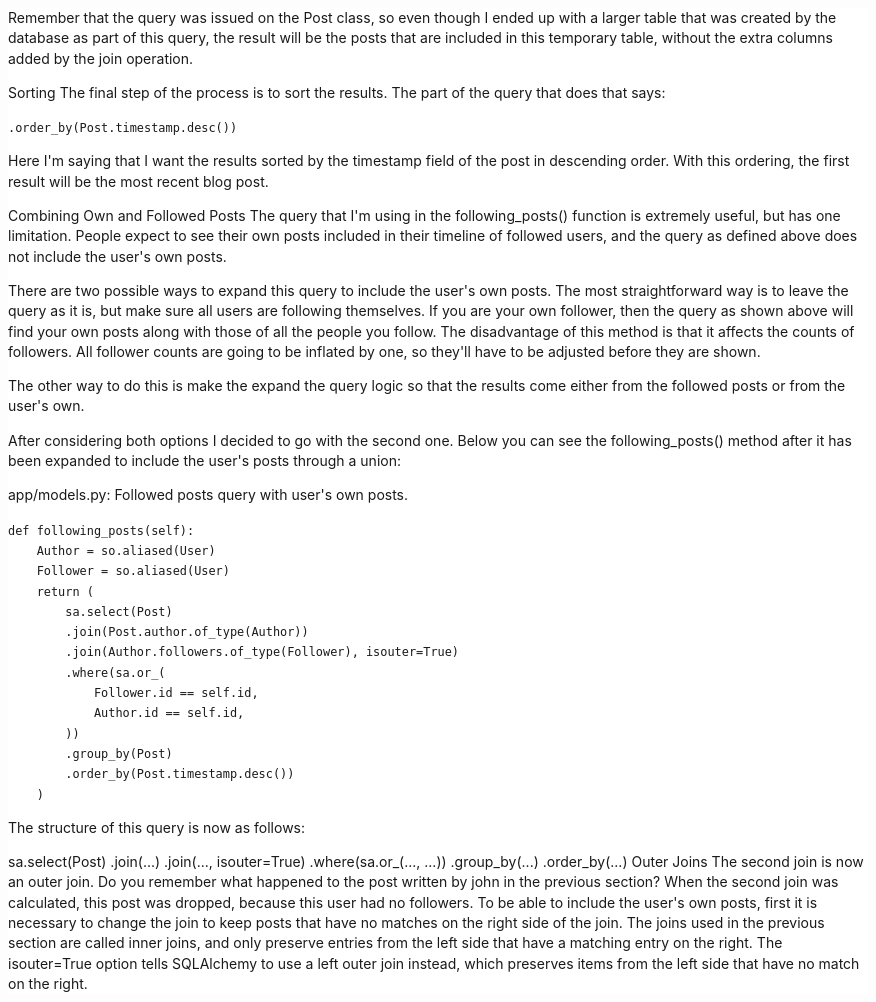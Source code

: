 Remember that the query was issued on the Post class, so even though I ended up with a larger table that was created by the database as part of this query, the result will be the posts that are included in this temporary table, without the extra columns added by the join operation.

Sorting
The final step of the process is to sort the results. The part of the query that does that says:

    .order_by(Post.timestamp.desc())
Here I'm saying that I want the results sorted by the timestamp field of the post in descending order. With this ordering, the first result will be the most recent blog post.

Combining Own and Followed Posts
The query that I'm using in the following_posts() function is extremely useful, but has one limitation. People expect to see their own posts included in their timeline of followed users, and the query as defined above does not include the user's own posts.

There are two possible ways to expand this query to include the user's own posts. The most straightforward way is to leave the query as it is, but make sure all users are following themselves. If you are your own follower, then the query as shown above will find your own posts along with those of all the people you follow. The disadvantage of this method is that it affects the counts of followers. All follower counts are going to be inflated by one, so they'll have to be adjusted before they are shown.

The other way to do this is make the expand the query logic so that the results come either from the followed posts or from the user's own.

After considering both options I decided to go with the second one. Below you can see the following_posts() method after it has been expanded to include the user's posts through a union:

app/models.py: Followed posts query with user's own posts.

    def following_posts(self):
        Author = so.aliased(User)
        Follower = so.aliased(User)
        return (
            sa.select(Post)
            .join(Post.author.of_type(Author))
            .join(Author.followers.of_type(Follower), isouter=True)
            .where(sa.or_(
                Follower.id == self.id,
                Author.id == self.id,
            ))
            .group_by(Post)
            .order_by(Post.timestamp.desc())
        )
The structure of this query is now as follows:

sa.select(Post)
    .join(...)
    .join(..., isouter=True)
    .where(sa.or_(..., ...))
    .group_by(...)
    .order_by(...)
Outer Joins
The second join is now an outer join. Do you remember what happened to the post written by john in the previous section? When the second join was calculated, this post was dropped, because this user had no followers. To be able to include the user's own posts, first it is necessary to change the join to keep posts that have no matches on the right side of the join. The joins used in the previous section are called inner joins, and only preserve entries from the left side that have a matching entry on the right. The isouter=True option tells SQLAlchemy to use a left outer join instead, which preserves items from the left side that have no match on the right.
